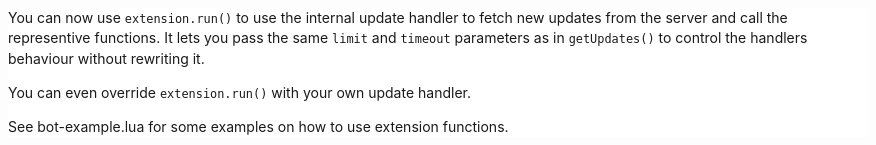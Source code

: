 You can now use `extension.run()` to use the internal update handler to fetch new updates from the server and call the representive functions.
It lets you pass the same `limit` and `timeout` parameters as in `getUpdates()` to control the handlers behaviour without rewriting it.

You can even override `extension.run()` with your own update handler.

See bot-example.lua for some examples on how to use extension functions.



